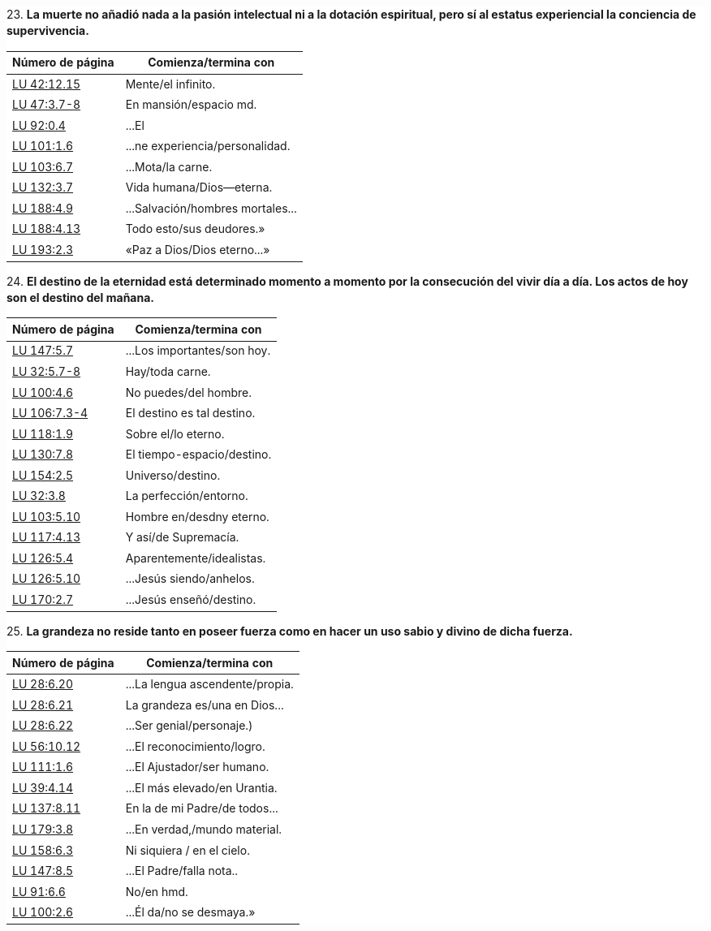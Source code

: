 
23\. **La muerte no añadió nada a la pasión intelectual ni a la dotación espiritual, pero sí al estatus experiencial la conciencia de supervivencia.**

Número de página| Comienza/termina con
--- | ---
<a id="a477_0"></a>[LU 42:12.15](/es/The_Urantia_Book/42#p12_15) | Mente/el infinito.
<a id="a478_0"></a>[LU 47:3.7-8](/es/The_Urantia_Book/47#p3_7) | En mansión/espacio md.
<a id="a479_0"></a>[LU 92:0.4](/es/The_Urantia_Book/92#p0_4) | ...El
<a id="a480_0"></a>[LU 101:1.6](/es/The_Urantia_Book/101#p1_6) | ...ne experiencia/personalidad.
<a id="a481_0"></a>[LU 103:6.7](/es/The_Urantia_Book/103#p6_7) | ...Mota/la carne.
<a id="a482_0"></a>[LU 132:3.7](/es/The_Urantia_Book/132#p3_7) | Vida humana/Dios—eterna.
<a id="a483_0"></a>[LU 188:4.9](/es/The_Urantia_Book/188#p4_9) | ...Salvación/hombres mortales...
<a id="a484_0"></a>[LU 188:4.13](/es/The_Urantia_Book/188#p4_13) | Todo esto/sus deudores.»
<a id="a485_0"></a>[LU 193:2.3](/es/The_Urantia_Book/193#p2_3) | «Paz a Dios/Dios eterno...»

24\. **El destino de la eternidad está determinado momento a momento por la consecución del vivir día a día. Los actos de hoy son el destino del mañana.**

Número de página| Comienza/termina con
--- | ---
<a id="a491_0"></a>[LU 147:5.7](/es/The_Urantia_Book/147#p5_7) | ...Los importantes/son hoy.
<a id="a492_0"></a>[LU 32:5.7-8](/es/The_Urantia_Book/32#p5_7) | Hay/toda carne.
<a id="a493_0"></a>[LU 100:4.6](/es/The_Urantia_Book/100#p4_6) | No puedes/del hombre.
<a id="a494_0"></a>[LU 106:7.3-4](/es/The_Urantia_Book/106#p7_3) | El destino es tal destino.
<a id="a495_0"></a>[LU 118:1.9](/es/The_Urantia_Book/118#p1_9) | Sobre el/lo eterno.
<a id="a496_0"></a>[LU 130:7.8](/es/The_Urantia_Book/130#p7_8) | El tiempo-espacio/destino.
<a id="a497_0"></a>[LU 154:2.5](/es/The_Urantia_Book/154#p2_5) | Universo/destino.
<a id="a498_0"></a>[LU 32:3.8](/es/The_Urantia_Book/32#p3_8) | La perfección/entorno.
<a id="a499_0"></a>[LU 103:5.10](/es/The_Urantia_Book/103#p5_10) | Hombre en/desdny eterno.
<a id="a500_0"></a>[LU 117:4.13](/es/The_Urantia_Book/117#p4_13) | Y así/de Supremacía.
<a id="a501_0"></a>[LU 126:5.4](/es/The_Urantia_Book/126#p5_4) | Aparentemente/idealistas.
<a id="a502_0"></a>[LU 126:5.10](/es/The_Urantia_Book/126#p5_10) | ...Jesús siendo/anhelos.
<a id="a503_0"></a>[LU 170:2.7](/es/The_Urantia_Book/170#p2_7) | ...Jesús enseñó/destino.


25\. **La grandeza no reside tanto en poseer fuerza como en hacer un uso sabio y divino de dicha fuerza.**

Número de página| Comienza/termina con
--- | ---
<a id="a510_0"></a>[LU 28:6.20](/es/The_Urantia_Book/28#p6_20) | ...La lengua ascendente/propia.
<a id="a511_0"></a>[LU 28:6.21](/es/The_Urantia_Book/28#p6_21) | La grandeza es/una en Dios...
<a id="a512_0"></a>[LU 28:6.22](/es/The_Urantia_Book/28#p6_22) | ...Ser genial/personaje.)
<a id="a513_0"></a>[LU 56:10.12](/es/The_Urantia_Book/56#p10_12) | ...El reconocimiento/logro.
<a id="a514_0"></a>[LU 111:1.6](/es/The_Urantia_Book/111#p1_6) | ...El Ajustador/ser humano.
<a id="a515_0"></a>[LU 39:4.14](/es/The_Urantia_Book/39#p4_14) | ...El más elevado/en Urantia.
<a id="a516_0"></a>[LU 137:8.11](/es/The_Urantia_Book/137#p8_11) | En la de mi Padre/de todos...
<a id="a517_0"></a>[LU 179:3.8](/es/The_Urantia_Book/179#p3_8) | ...En verdad,/mundo material.
<a id="a518_0"></a>[LU 158:6.3](/es/The_Urantia_Book/158#p6_3) | Ni siquiera / en el cielo.
<a id="a519_0"></a>[LU 147:8.5](/es/The_Urantia_Book/147#p8_5) | ...El Padre/falla nota..
<a id="a520_0"></a>[LU 91:6.6](/es/The_Urantia_Book/91#p6_6) | No/en hmd.
<a id="a521_0"></a>[LU 100:2.6](/es/The_Urantia_Book/100#p2_6) | ...Él da/no se desmaya.»

